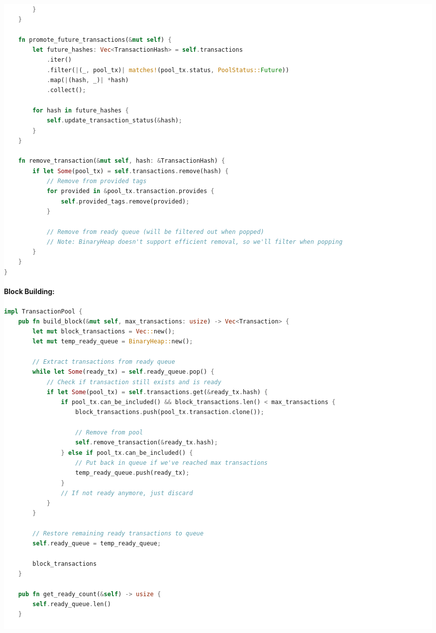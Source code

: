 ```rust
        }
    }
    
    fn promote_future_transactions(&mut self) {
        let future_hashes: Vec<TransactionHash> = self.transactions
            .iter()
            .filter(|(_, pool_tx)| matches!(pool_tx.status, PoolStatus::Future))
            .map(|(hash, _)| *hash)
            .collect();
        
        for hash in future_hashes {
            self.update_transaction_status(&hash);
        }
    }
    
    fn remove_transaction(&mut self, hash: &TransactionHash) {
        if let Some(pool_tx) = self.transactions.remove(hash) {
            // Remove from provided tags
            for provided in &pool_tx.transaction.provides {
                self.provided_tags.remove(provided);
            }
            
            // Remove from ready queue (will be filtered out when popped)
            // Note: BinaryHeap doesn't support efficient removal, so we'll filter when popping
        }
    }
}
```

#### **Block Building:**
```rust
impl TransactionPool {
    pub fn build_block(&mut self, max_transactions: usize) -> Vec<Transaction> {
        let mut block_transactions = Vec::new();
        let mut temp_ready_queue = BinaryHeap::new();
        
        // Extract transactions from ready queue
        while let Some(ready_tx) = self.ready_queue.pop() {
            // Check if transaction still exists and is ready
            if let Some(pool_tx) = self.transactions.get(&ready_tx.hash) {
                if pool_tx.can_be_included() && block_transactions.len() < max_transactions {
                    block_transactions.push(pool_tx.transaction.clone());
                    
                    // Remove from pool
                    self.remove_transaction(&ready_tx.hash);
                } else if pool_tx.can_be_included() {
                    // Put back in queue if we've reached max transactions
                    temp_ready_queue.push(ready_tx);
                }
                // If not ready anymore, just discard
            }
        }
        
        // Restore remaining ready transactions to queue
        self.ready_queue = temp_ready_queue;
        
        block_transactions
    }
    
    pub fn get_ready_count(&self) -> usize {
        self.ready_queue.len()
    }
    
```